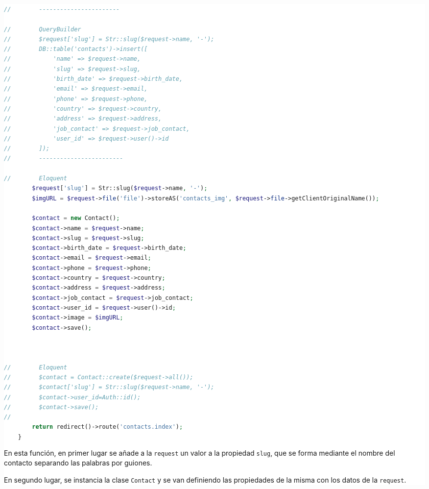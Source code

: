 ```php
//        -----------------------

//        QueryBuilder
//        $request['slug'] = Str::slug($request->name, '-');
//        DB::table('contacts')->insert([
//            'name' => $request->name,
//            'slug' => $request->slug,
//            'birth_date' => $request->birth_date,
//            'email' => $request->email,
//            'phone' => $request->phone,
//            'country' => $request->country,
//            'address' => $request->address,
//            'job_contact' => $request->job_contact,
//            'user_id' => $request->user()->id
//        ]);
//        ------------------------

//        Eloquent
        $request['slug'] = Str::slug($request->name, '-');
        $imgURL = $request->file('file')->storeAS('contacts_img', $request->file->getClientOriginalName());

        $contact = new Contact();
        $contact->name = $request->name;
        $contact->slug = $request->slug;
        $contact->birth_date = $request->birth_date;
        $contact->email = $request->email;
        $contact->phone = $request->phone;
        $contact->country = $request->country;
        $contact->address = $request->address;
        $contact->job_contact = $request->job_contact;
        $contact->user_id = $request->user()->id;
        $contact->image = $imgURL;
        $contact->save();



//        Eloquent
//        $contact = Contact::create($request->all());
//        $contact['slug'] = Str::slug($request->name, '-');
//        $contact->user_id=Auth::id();
//        $contact->save();
//
        return redirect()->route('contacts.index');
    }
```

En esta función, en primer lugar se añade a la `request` un valor a la propiedad `slug`, que se forma mediante el nombre del contacto separando las palabras por guiones.

En segundo lugar, se instancia la clase `Contact` y se van definiendo las propiedades de la misma con los datos de la `request`.
